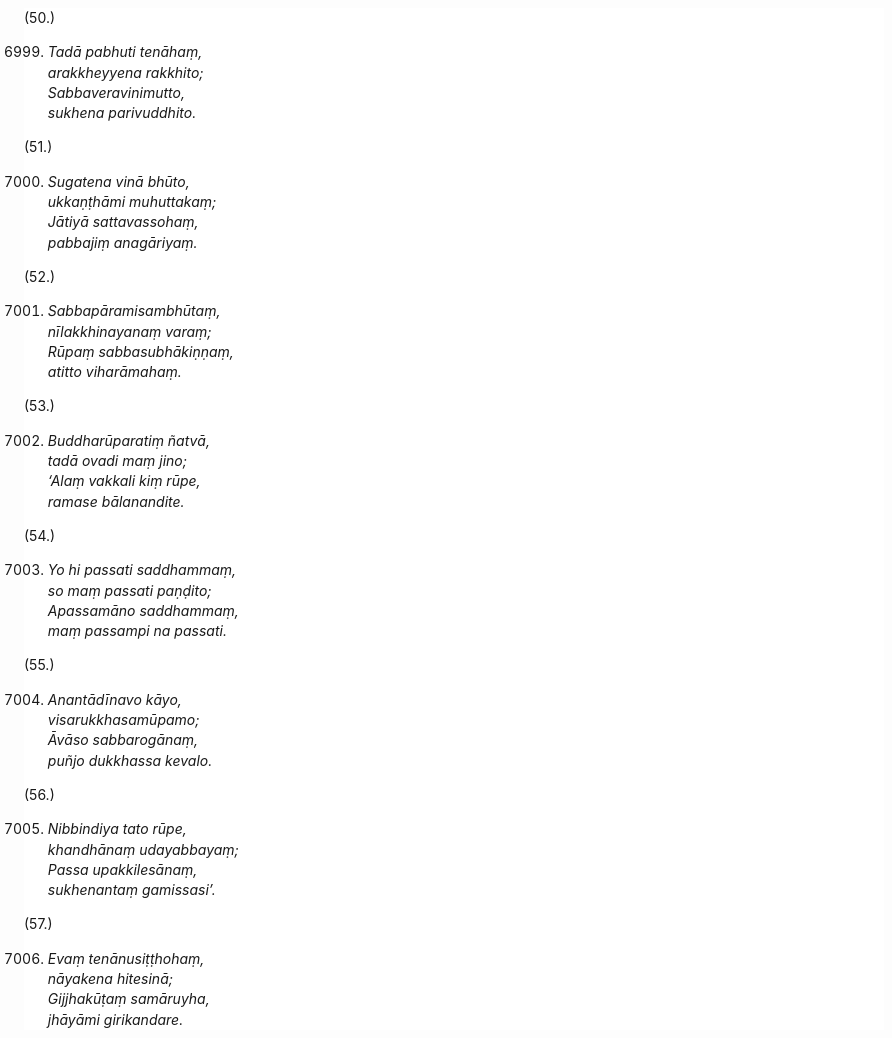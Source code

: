 
(50.)

6999. _Tadā pabhuti tenāhaṃ,_  
_arakkheyyena rakkhito;_  
_Sabbaveravinimutto,_  
_sukhena parivuddhito._  


(51.)

7000. _Sugatena vinā bhūto,_  
_ukkaṇṭhāmi muhuttakaṃ;_  
_Jātiyā sattavassohaṃ,_  
_pabbajiṃ anagāriyaṃ._  


(52.)

7001. _Sabbapāramisambhūtaṃ,_  
_nīlakkhinayanaṃ varaṃ;_  
_Rūpaṃ sabbasubhākiṇṇaṃ,_  
_atitto viharāmahaṃ._  


(53.)

7002. _Buddharūparatiṃ ñatvā,_  
_tadā ovadi maṃ jino;_  
_‘Alaṃ vakkali kiṃ rūpe,_  
_ramase bālanandite._  


(54.)

7003. _Yo hi passati saddhammaṃ,_  
_so maṃ passati paṇḍito;_  
_Apassamāno saddhammaṃ,_  
_maṃ passampi na passati._  


(55.)

7004. _Anantādīnavo kāyo,_  
_visarukkhasamūpamo;_  
_Āvāso sabbarogānaṃ,_  
_puñjo dukkhassa kevalo._  


(56.)

7005. _Nibbindiya tato rūpe,_  
_khandhānaṃ udayabbayaṃ;_  
_Passa upakkilesānaṃ,_  
_sukhenantaṃ gamissasi’._  


(57.)

7006. _Evaṃ tenānusiṭṭhohaṃ,_  
_nāyakena hitesinā;_  
_Gijjhakūṭaṃ samāruyha,_  
_jhāyāmi girikandare._  
